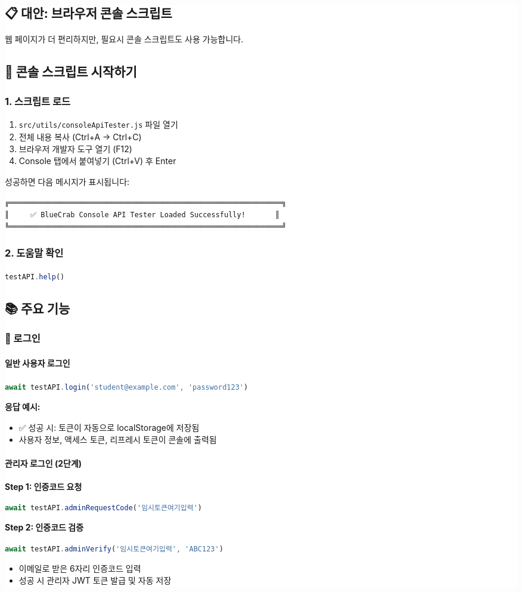 
## 📋 대안: 브라우저 콘솔 스크립트

웹 페이지가 더 편리하지만, 필요시 콘솔 스크립트도 사용 가능합니다.

## 🚀 콘솔 스크립트 시작하기

### 1. 스크립트 로드

1. `src/utils/consoleApiTester.js` 파일 열기
2. 전체 내용 복사 (Ctrl+A → Ctrl+C)
3. 브라우저 개발자 도구 열기 (F12)
4. Console 탭에서 붙여넣기 (Ctrl+V) 후 Enter

성공하면 다음 메시지가 표시됩니다:

```
╔════════════════════════════════════════════════════════════════╗
║     ✅ BlueCrab Console API Tester Loaded Successfully!       ║
╚════════════════════════════════════════════════════════════════╝
```

### 2. 도움말 확인

```javascript
testAPI.help()
```

## 📚 주요 기능

### 🔐 로그인

#### 일반 사용자 로그인

```javascript
await testAPI.login('student@example.com', 'password123')
```

**응답 예시:**
- ✅ 성공 시: 토큰이 자동으로 localStorage에 저장됨
- 사용자 정보, 액세스 토큰, 리프레시 토큰이 콘솔에 출력됨

#### 관리자 로그인 (2단계)

**Step 1: 인증코드 요청**
```javascript
await testAPI.adminRequestCode('임시토큰여기입력')
```

**Step 2: 인증코드 검증**
```javascript
await testAPI.adminVerify('임시토큰여기입력', 'ABC123')
```

- 이메일로 받은 6자리 인증코드 입력
- 성공 시 관리자 JWT 토큰 발급 및 자동 저장
